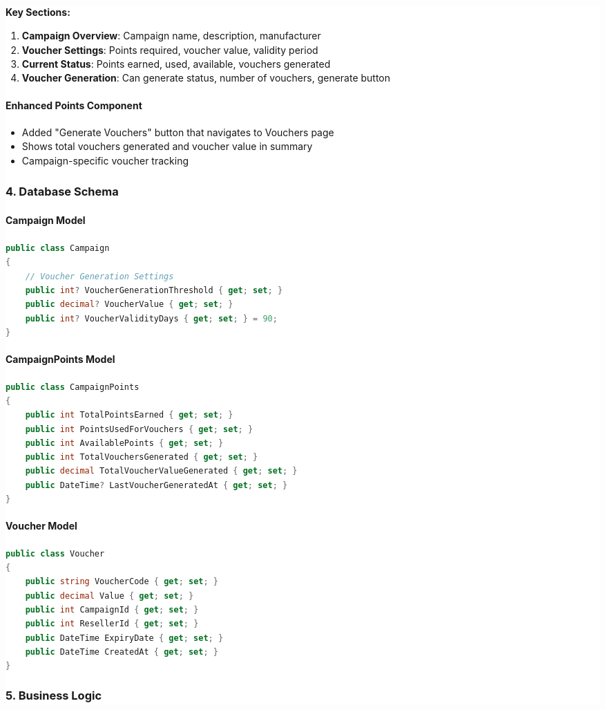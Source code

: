 **Key Sections:**
1. **Campaign Overview**: Campaign name, description, manufacturer
2. **Voucher Settings**: Points required, voucher value, validity period
3. **Current Status**: Points earned, used, available, vouchers generated
4. **Voucher Generation**: Can generate status, number of vouchers, generate button

#### Enhanced Points Component
- Added "Generate Vouchers" button that navigates to Vouchers page
- Shows total vouchers generated and voucher value in summary
- Campaign-specific voucher tracking

### 4. **Database Schema**

#### Campaign Model
```csharp
public class Campaign
{
    // Voucher Generation Settings
    public int? VoucherGenerationThreshold { get; set; }
    public decimal? VoucherValue { get; set; }
    public int? VoucherValidityDays { get; set; } = 90;
}
```

#### CampaignPoints Model
```csharp
public class CampaignPoints
{
    public int TotalPointsEarned { get; set; }
    public int PointsUsedForVouchers { get; set; }
    public int AvailablePoints { get; set; }
    public int TotalVouchersGenerated { get; set; }
    public decimal TotalVoucherValueGenerated { get; set; }
    public DateTime? LastVoucherGeneratedAt { get; set; }
}
```

#### Voucher Model
```csharp
public class Voucher
{
    public string VoucherCode { get; set; }
    public decimal Value { get; set; }
    public int CampaignId { get; set; }
    public int ResellerId { get; set; }
    public DateTime ExpiryDate { get; set; }
    public DateTime CreatedAt { get; set; }
}
```

### 5. **Business Logic**
